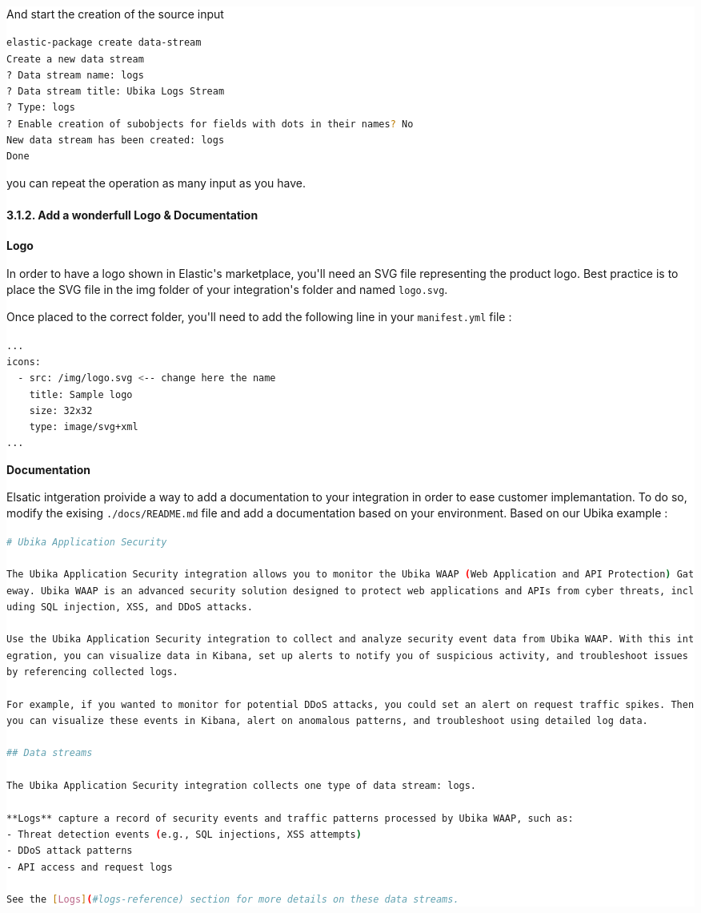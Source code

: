 And start the creation of the source input

```bash
elastic-package create data-stream
Create a new data stream
? Data stream name: logs
? Data stream title: Ubika Logs Stream
? Type: logs
? Enable creation of subobjects for fields with dots in their names? No
New data stream has been created: logs
Done
```

you can repeat the operation as many input as you have.

####  3.1.2. <a name='AddawonderfullLogoDocumentation'></a>Add a wonderfull Logo & Documentation 

**Logo**

In order to have a logo shown in Elastic's marketplace, you'll need an SVG file representing the product logo. Best practice is to place the SVG file in the img folder of your integration's folder and named `logo.svg`.

Once placed to the correct folder, you'll need to add the following line in your `manifest.yml` file :

```bash
...
icons:
  - src: /img/logo.svg <-- change here the name
    title: Sample logo
    size: 32x32
    type: image/svg+xml
...
```

**Documentation**

Elsatic intgeration proivide a way to add a documentation to your integration in order to ease customer implemantation. To do so, modify the exising `./docs/README.md` file and add a documentation based on your environment. Based on our Ubika example :

```bash
# Ubika Application Security

The Ubika Application Security integration allows you to monitor the Ubika WAAP (Web Application and API Protection) Gateway. Ubika WAAP is an advanced security solution designed to protect web applications and APIs from cyber threats, including SQL injection, XSS, and DDoS attacks.

Use the Ubika Application Security integration to collect and analyze security event data from Ubika WAAP. With this integration, you can visualize data in Kibana, set up alerts to notify you of suspicious activity, and troubleshoot issues by referencing collected logs.

For example, if you wanted to monitor for potential DDoS attacks, you could set an alert on request traffic spikes. Then you can visualize these events in Kibana, alert on anomalous patterns, and troubleshoot using detailed log data.

## Data streams

The Ubika Application Security integration collects one type of data stream: logs.

**Logs** capture a record of security events and traffic patterns processed by Ubika WAAP, such as:
- Threat detection events (e.g., SQL injections, XSS attempts)
- DDoS attack patterns
- API access and request logs

See the [Logs](#logs-reference) section for more details on these data streams.

```